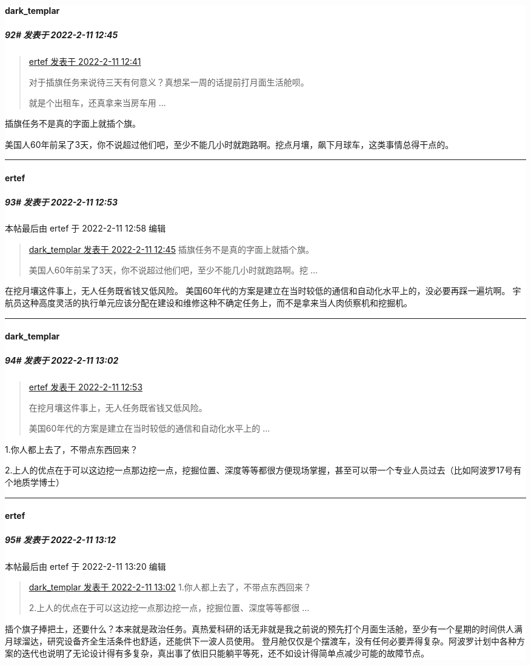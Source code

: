 ####  dark_templar  
##### 92#       发表于 2022-2-11 12:45

<blockquote><a href="httphttps://bbs.saraba1st.com/2b/forum.php?mod=redirect&amp;goto=findpost&amp;pid=54638669&amp;ptid=2051832" target="_blank">ertef 发表于 2022-2-11 12:41</a>

对于插旗任务来说待三天有何意义？真想呆一周的话提前打月面生活舱呗。

就是个出租车，还真拿来当房车用 ...</blockquote>
插旗任务不是真的字面上就插个旗。

美国人60年前呆了3天，你不说超过他们吧，至少不能几小时就跑路啊。挖点月壤，飙下月球车，这类事情总得干点的。



*****

####  ertef  
##### 93#       发表于 2022-2-11 12:53

 本帖最后由 ertef 于 2022-2-11 12:58 编辑 
<blockquote><a href="httphttps://bbs.saraba1st.com/2b/forum.php?mod=redirect&amp;goto=findpost&amp;pid=54638720&amp;ptid=2051832" target="_blank">dark_templar 发表于 2022-2-11 12:45</a>
插旗任务不是真的字面上就插个旗。

美国人60年前呆了3天，你不说超过他们吧，至少不能几小时就跑路啊。挖 ...</blockquote>
在挖月壤这件事上，无人任务既省钱又低风险。
美国60年代的方案是建立在当时较低的通信和自动化水平上的，没必要再踩一遍坑啊。
宇航员这种高度灵活的执行单元应该分配在建设和维修这种不确定任务上，而不是拿来当人肉侦察机和挖掘机。

*****

####  dark_templar  
##### 94#       发表于 2022-2-11 13:02

<blockquote><a href="httphttps://bbs.saraba1st.com/2b/forum.php?mod=redirect&amp;goto=findpost&amp;pid=54638815&amp;ptid=2051832" target="_blank">ertef 发表于 2022-2-11 12:53</a>

在挖月壤这件事上，无人任务既省钱又低风险。

美国60年代的方案是建立在当时较低的通信和自动化水平上的 ...</blockquote>
1.你人都上去了，不带点东西回来？

2.上人的优点在于可以这边挖一点那边挖一点，挖掘位置、深度等等都很方便现场掌握，甚至可以带一个专业人员过去（比如阿波罗17号有个地质学博士）



*****

####  ertef  
##### 95#       发表于 2022-2-11 13:12

 本帖最后由 ertef 于 2022-2-11 13:20 编辑 
<blockquote><a href="httphttps://bbs.saraba1st.com/2b/forum.php?mod=redirect&amp;goto=findpost&amp;pid=54638940&amp;ptid=2051832" target="_blank">dark_templar 发表于 2022-2-11 13:02</a>
1.你人都上去了，不带点东西回来？

2.上人的优点在于可以这边挖一点那边挖一点，挖掘位置、深度等等都很 ...</blockquote>
插个旗子捧把土，还要什么？本来就是政治任务。真热爱科研的话无非就是我之前说的预先打个月面生活舱，至少有一个星期的时间供人满月球溜达，研究设备齐全生活条件也舒适，还能供下一波人员使用。
登月舱仅仅是个摆渡车，没有任何必要弄得复杂。阿波罗计划中各种方案的迭代也说明了无论设计得有多复杂，真出事了依旧只能躺平等死，还不如设计得简单点减少可能的故障节点。
